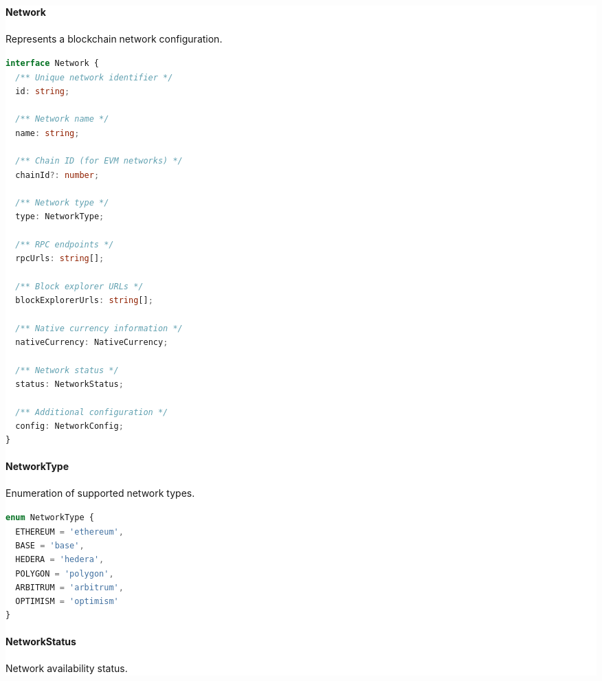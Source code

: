 #### Network

Represents a blockchain network configuration.

```typescript
interface Network {
  /** Unique network identifier */
  id: string;

  /** Network name */
  name: string;

  /** Chain ID (for EVM networks) */
  chainId?: number;

  /** Network type */
  type: NetworkType;

  /** RPC endpoints */
  rpcUrls: string[];

  /** Block explorer URLs */
  blockExplorerUrls: string[];

  /** Native currency information */
  nativeCurrency: NativeCurrency;

  /** Network status */
  status: NetworkStatus;

  /** Additional configuration */
  config: NetworkConfig;
}
```

#### NetworkType

Enumeration of supported network types.

```typescript
enum NetworkType {
  ETHEREUM = 'ethereum',
  BASE = 'base',
  HEDERA = 'hedera',
  POLYGON = 'polygon',
  ARBITRUM = 'arbitrum',
  OPTIMISM = 'optimism'
}
```

#### NetworkStatus

Network availability status.
